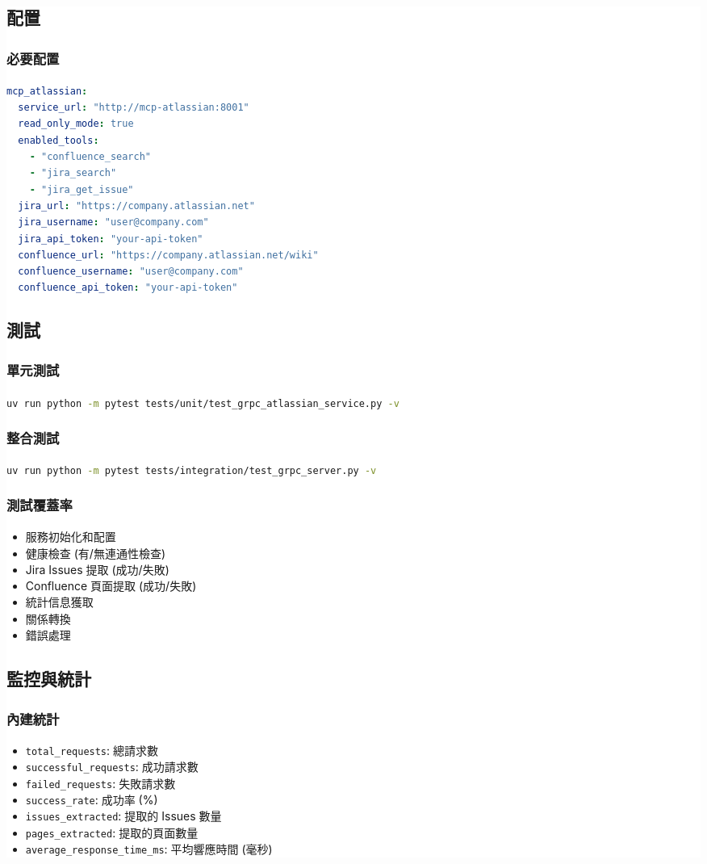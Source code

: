 ## 配置

### 必要配置
```yaml
mcp_atlassian:
  service_url: "http://mcp-atlassian:8001"
  read_only_mode: true
  enabled_tools:
    - "confluence_search"
    - "jira_search"
    - "jira_get_issue"
  jira_url: "https://company.atlassian.net"
  jira_username: "user@company.com"
  jira_api_token: "your-api-token"
  confluence_url: "https://company.atlassian.net/wiki"
  confluence_username: "user@company.com"
  confluence_api_token: "your-api-token"
```

## 測試

### 單元測試
```bash
uv run python -m pytest tests/unit/test_grpc_atlassian_service.py -v
```

### 整合測試
```bash
uv run python -m pytest tests/integration/test_grpc_server.py -v
```

### 測試覆蓋率
- 服務初始化和配置
- 健康檢查 (有/無連通性檢查)
- Jira Issues 提取 (成功/失敗)
- Confluence 頁面提取 (成功/失敗)
- 統計信息獲取
- 關係轉換
- 錯誤處理

## 監控與統計

### 內建統計
- `total_requests`: 總請求數
- `successful_requests`: 成功請求數
- `failed_requests`: 失敗請求數
- `success_rate`: 成功率 (%)
- `issues_extracted`: 提取的 Issues 數量
- `pages_extracted`: 提取的頁面數量
- `average_response_time_ms`: 平均響應時間 (毫秒)
